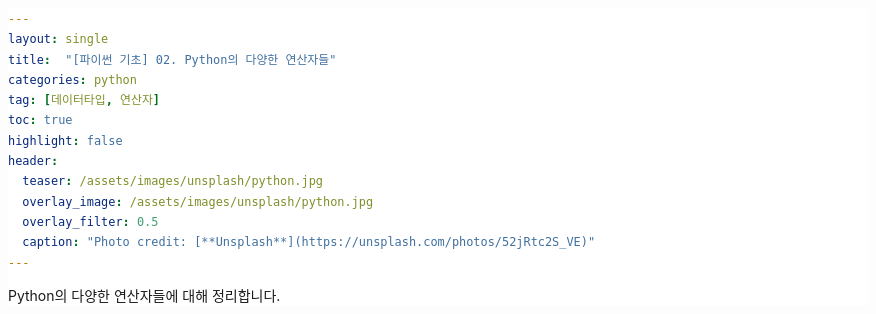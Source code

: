 ```yaml
---
layout: single
title:  "[파이썬 기초] 02. Python의 다양한 연산자들"
categories: python
tag: [데이터타입, 연산자]
toc: true
highlight: false
header:
  teaser: /assets/images/unsplash/python.jpg
  overlay_image: /assets/images/unsplash/python.jpg
  overlay_filter: 0.5
  caption: "Photo credit: [**Unsplash**](https://unsplash.com/photos/52jRtc2S_VE)"
---
```


Python의 다양한 연산자들에 대해 정리합니다.


<head>
  <style>
    table.dataframe {
      white-space: normal;
      width: 100%;
      height: 240px;
      display: block;
      overflow: auto;
      font-family: Arial, sans-serif;
      font-size: 0.9rem;
      line-height: 20px;
      text-align: center;
      border: 0px !important;
    }

    table.dataframe th {
      text-align: center;
      font-weight: bold;
      padding: 8px;
    }

    table.dataframe td {
      text-align: center;
      padding: 8px;
    }

    table.dataframe tr:hover {
      background: #b8d1f3; 
    }

    .output_prompt {
      overflow: auto;
      font-size: 0.9rem;
      line-height: 1.45;
      border-radius: 0.3rem;
      -webkit-overflow-scrolling: touch;
      padding: 0.8rem;
      margin-top: 0;
      margin-bottom: 15px;
      font: 1rem Consolas, "Liberation Mono", Menlo, Courier, monospace;
      color: $code-text-color;
      border: solid 1px $border-color;
      border-radius: 0.3rem;
      word-break: normal;
      white-space: pre;
    }
